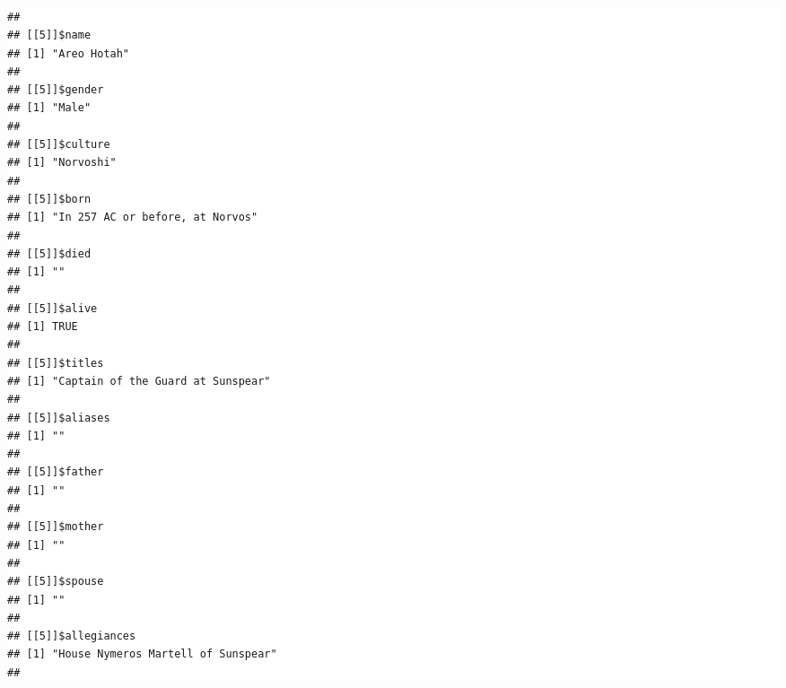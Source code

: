     ## 
    ## [[5]]$name
    ## [1] "Areo Hotah"
    ## 
    ## [[5]]$gender
    ## [1] "Male"
    ## 
    ## [[5]]$culture
    ## [1] "Norvoshi"
    ## 
    ## [[5]]$born
    ## [1] "In 257 AC or before, at Norvos"
    ## 
    ## [[5]]$died
    ## [1] ""
    ## 
    ## [[5]]$alive
    ## [1] TRUE
    ## 
    ## [[5]]$titles
    ## [1] "Captain of the Guard at Sunspear"
    ## 
    ## [[5]]$aliases
    ## [1] ""
    ## 
    ## [[5]]$father
    ## [1] ""
    ## 
    ## [[5]]$mother
    ## [1] ""
    ## 
    ## [[5]]$spouse
    ## [1] ""
    ## 
    ## [[5]]$allegiances
    ## [1] "House Nymeros Martell of Sunspear"
    ## 